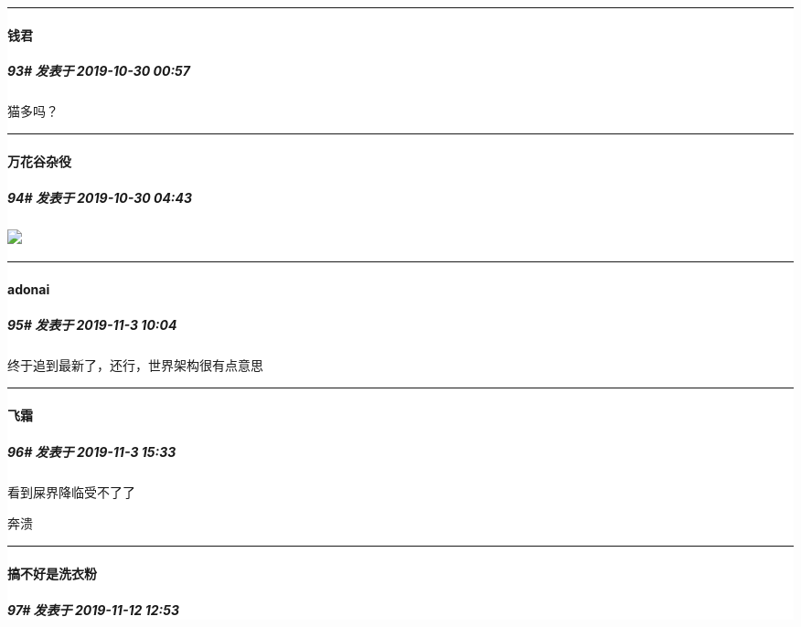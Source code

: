 *****

####  钱君  
##### 93#       发表于 2019-10-30 00:57




猫多吗？







*****

####  万花谷杂役  
##### 94#       发表于 2019-10-30 04:43



<img src="https://static.saraba1st.com/image/smiley/face2017/039.png" referrerpolicy="no-referrer">







*****

####  adonai  
##### 95#       发表于 2019-11-3 10:04




终于追到最新了，还行，世界架构很有点意思







*****

####  飞霜  
##### 96#       发表于 2019-11-3 15:33




看到屎界降临受不了了

奔溃







*****

####  搞不好是洗衣粉  
##### 97#       发表于 2019-11-12 12:53
